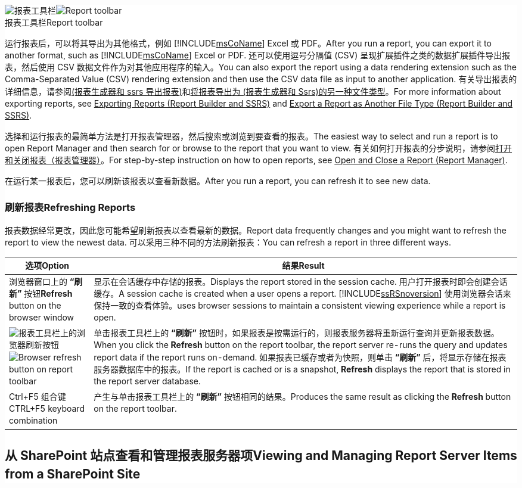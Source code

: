  <span data-ttu-id="8ce61-159">![报表工具栏](../media/htmlviewer-toolbar.gif "报表工具栏")</span><span class="sxs-lookup"><span data-stu-id="8ce61-159">![Report toolbar](../media/htmlviewer-toolbar.gif "Report toolbar")</span></span>  
<span data-ttu-id="8ce61-160">报表工具栏</span><span class="sxs-lookup"><span data-stu-id="8ce61-160">Report toolbar</span></span>  
  
 <span data-ttu-id="8ce61-161">运行报表后，可以将其导出为其他格式，例如 [!INCLUDE[msCoName](../../../includes/msconame-md.md)] Excel 或 PDF。</span><span class="sxs-lookup"><span data-stu-id="8ce61-161">After you run a report, you can export it to another format, such as [!INCLUDE[msCoName](../../../includes/msconame-md.md)] Excel or PDF.</span></span> <span data-ttu-id="8ce61-162">还可以使用逗号分隔值 (CSV) 呈现扩展插件之类的数据扩展插件导出报表，然后使用 CSV 数据文件作为对其他应用程序的输入。</span><span class="sxs-lookup"><span data-stu-id="8ce61-162">You can also export the report using a data rendering extension such as the Comma-Separated Value (CSV) rendering extension and then use the CSV data file as input to another application.</span></span> <span data-ttu-id="8ce61-163">有关导出报表的详细信息，请参阅[&#40;报表生成器和 ssrs 导出报表&#41;](export-reports-report-builder-and-ssrs.md)和[将报表导出为 &#40;报表生成器和 Ssrs&#41;的另一种文件类型](../export-a-report-as-another-file-type-report-builder-and-ssrs.md)。</span><span class="sxs-lookup"><span data-stu-id="8ce61-163">For more information about exporting reports, see [Exporting Reports &#40;Report Builder and SSRS&#41;](export-reports-report-builder-and-ssrs.md) and [Export a Report as Another File Type &#40;Report Builder and SSRS&#41;](../export-a-report-as-another-file-type-report-builder-and-ssrs.md).</span></span>  
  
 <span data-ttu-id="8ce61-164">选择和运行报表的最简单方法是打开报表管理器，然后搜索或浏览到要查看的报表。</span><span class="sxs-lookup"><span data-stu-id="8ce61-164">The easiest way to select and run a report is to open Report Manager and then search for or browse to the report that you want to view.</span></span> <span data-ttu-id="8ce61-165">有关如何打开报表的分步说明，请参阅[打开和关闭报表（报表管理器）](../reports/open-and-close-a-report-report-manager.md)。</span><span class="sxs-lookup"><span data-stu-id="8ce61-165">For step-by-step instruction on how to open reports, see [Open and Close a Report &#40;Report Manager&#41;](../reports/open-and-close-a-report-report-manager.md).</span></span>  
  
 <span data-ttu-id="8ce61-166">在运行某一报表后，您可以刷新该报表以查看新数据。</span><span class="sxs-lookup"><span data-stu-id="8ce61-166">After you run a report, you can refresh it to see new data.</span></span>  
  
### <a name="refreshing-reports"></a><span data-ttu-id="8ce61-167">刷新报表</span><span class="sxs-lookup"><span data-stu-id="8ce61-167">Refreshing Reports</span></span>  
 <span data-ttu-id="8ce61-168">报表数据经常更改，因此您可能希望刷新报表以查看最新的数据。</span><span class="sxs-lookup"><span data-stu-id="8ce61-168">Report data frequently changes and you might want to refresh the report to view the newest data.</span></span> <span data-ttu-id="8ce61-169">可以采用三种不同的方法刷新报表：</span><span class="sxs-lookup"><span data-stu-id="8ce61-169">You can refresh a report in three different ways.</span></span>  
  
|<span data-ttu-id="8ce61-170">选项</span><span class="sxs-lookup"><span data-stu-id="8ce61-170">Option</span></span>|<span data-ttu-id="8ce61-171">结果</span><span class="sxs-lookup"><span data-stu-id="8ce61-171">Result</span></span>|  
|------------|------------|  
|<span data-ttu-id="8ce61-172">浏览器窗口上的 **“刷新”** 按钮</span><span class="sxs-lookup"><span data-stu-id="8ce61-172">**Refresh** button on the browser window</span></span>|<span data-ttu-id="8ce61-173">显示在会话缓存中存储的报表。</span><span class="sxs-lookup"><span data-stu-id="8ce61-173">Displays the report stored in the session cache.</span></span> <span data-ttu-id="8ce61-174">用户打开报表时即会创建会话缓存。</span><span class="sxs-lookup"><span data-stu-id="8ce61-174">A session cache is created when a user opens a report.</span></span> [!INCLUDE[ssRSnoversion](../../../includes/ssrsnoversion-md.md)] <span data-ttu-id="8ce61-175">使用浏览器会话来保持一致的查看体验。</span><span class="sxs-lookup"><span data-stu-id="8ce61-175">uses browser sessions to maintain a consistent viewing experience while a report is open.</span></span>|  
|<span data-ttu-id="8ce61-176">![报表工具栏上的浏览器刷新按钮](../media/htmlviewer-refresh.GIF "报表工具栏上的浏览器刷新按钮")</span><span class="sxs-lookup"><span data-stu-id="8ce61-176">![Browser refresh button on report toolbar](../media/htmlviewer-refresh.GIF "Browser refresh button on report toolbar")</span></span>|<span data-ttu-id="8ce61-177">单击报表工具栏上的 **“刷新”** 按钮时，如果报表是按需运行的，则报表服务器将重新运行查询并更新报表数据。</span><span class="sxs-lookup"><span data-stu-id="8ce61-177">When you click the **Refresh** button on the report toolbar, the report server re-runs the query and updates report data if the report runs on-demand.</span></span> <span data-ttu-id="8ce61-178">如果报表已缓存或者为快照，则单击 **“刷新”** 后，将显示存储在报表服务器数据库中的报表。</span><span class="sxs-lookup"><span data-stu-id="8ce61-178">If the report is cached or is a snapshot, **Refresh** displays the report that is stored in the report server database.</span></span>|  
|<span data-ttu-id="8ce61-179">Ctrl+F5 组合键</span><span class="sxs-lookup"><span data-stu-id="8ce61-179">CTRL+F5 keyboard combination</span></span>|<span data-ttu-id="8ce61-180">产生与单击报表工具栏上的 **“刷新”** 按钮相同的结果。</span><span class="sxs-lookup"><span data-stu-id="8ce61-180">Produces the same result as clicking the **Refresh** button on the report toolbar.</span></span>|  
  

  
##  <a name="viewing-and-managing-report-server-items-from-a-sharepoint-site"></a><a name="ViewingAndManagingSharePointSite"></a> <span data-ttu-id="8ce61-181">从 SharePoint 站点查看和管理报表服务器项</span><span class="sxs-lookup"><span data-stu-id="8ce61-181">Viewing and Managing Report Server Items from a SharePoint Site</span></span>  